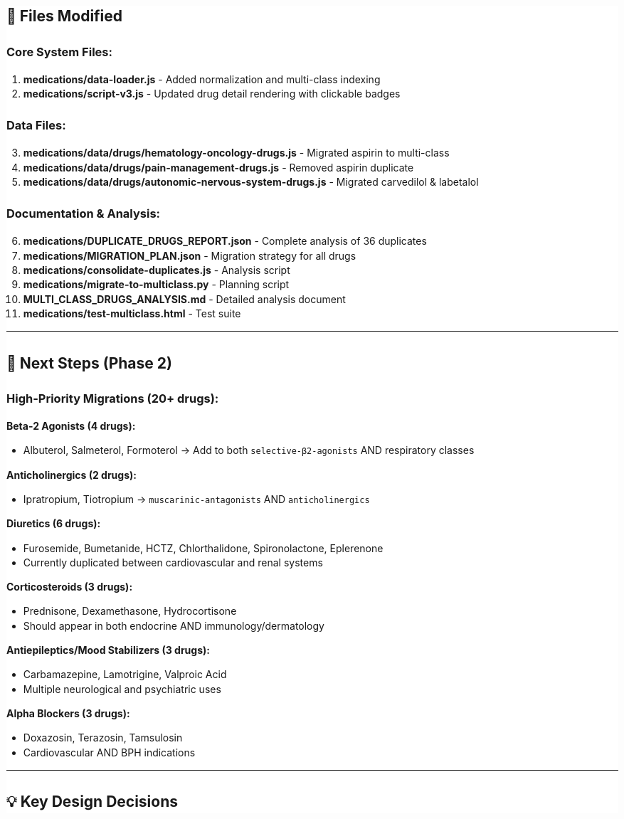 
## 📁 Files Modified

### Core System Files:
1. **medications/data-loader.js** - Added normalization and multi-class indexing
2. **medications/script-v3.js** - Updated drug detail rendering with clickable badges

### Data Files:
3. **medications/data/drugs/hematology-oncology-drugs.js** - Migrated aspirin to multi-class
4. **medications/data/drugs/pain-management-drugs.js** - Removed aspirin duplicate
5. **medications/data/drugs/autonomic-nervous-system-drugs.js** - Migrated carvedilol & labetalol

### Documentation & Analysis:
6. **medications/DUPLICATE_DRUGS_REPORT.json** - Complete analysis of 36 duplicates
7. **medications/MIGRATION_PLAN.json** - Migration strategy for all drugs
8. **medications/consolidate-duplicates.js** - Analysis script
9. **medications/migrate-to-multiclass.py** - Planning script
10. **MULTI_CLASS_DRUGS_ANALYSIS.md** - Detailed analysis document
11. **medications/test-multiclass.html** - Test suite

---

## 🚀 Next Steps (Phase 2)

### High-Priority Migrations (20+ drugs):

**Beta-2 Agonists (4 drugs):**
- Albuterol, Salmeterol, Formoterol → Add to both `selective-β2-agonists` AND respiratory classes

**Anticholinergics (2 drugs):**
- Ipratropium, Tiotropium → `muscarinic-antagonists` AND `anticholinergics`

**Diuretics (6 drugs):**
- Furosemide, Bumetanide, HCTZ, Chlorthalidone, Spironolactone, Eplerenone
- Currently duplicated between cardiovascular and renal systems

**Corticosteroids (3 drugs):**
- Prednisone, Dexamethasone, Hydrocortisone
- Should appear in both endocrine AND immunology/dermatology

**Antiepileptics/Mood Stabilizers (3 drugs):**
- Carbamazepine, Lamotrigine, Valproic Acid
- Multiple neurological and psychiatric uses

**Alpha Blockers (3 drugs):**
- Doxazosin, Terazosin, Tamsulosin
- Cardiovascular AND BPH indications

---

## 💡 Key Design Decisions
